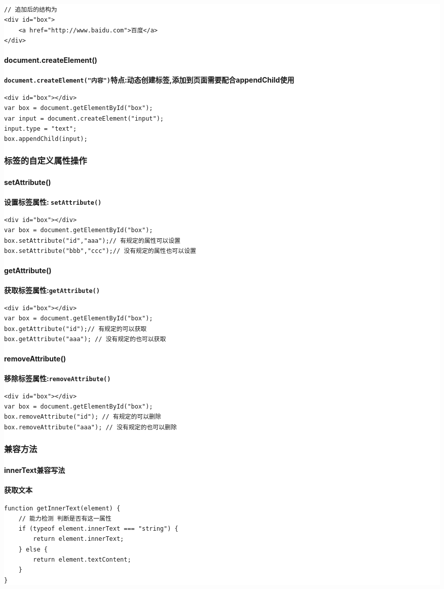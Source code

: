     // 追加后的结构为
    <div id="box">
        <a href="http://www.baidu.com">百度</a>
    </div>
    
#### document.createElement()

**`document.createElement("内容")`特点:动态创建标签,添加到页面需要配合appendChild使用**

	<div id="box"></div>
	var box = document.getElementById("box");
	var input = document.createElement("input");
	input.type = "text";
	box.appendChild(input);
	
### 标签的自定义属性操作

#### setAttribute()

**设置标签属性: `setAttribute()`**

	<div id="box"></div>
	var box = document.getElementById("box");
	box.setAttribute("id","aaa");// 有规定的属性可以设置
	box.setAttribute("bbb","ccc");// 没有规定的属性也可以设置
	
#### getAttribute()

**获取标签属性:`getAttribute()`**

	<div id="box"></div>
	var box = document.getElementById("box");
	box.getAttribute("id");// 有规定的可以获取
	box.getAttribute("aaa"); // 没有规定的也可以获取
	
#### removeAttribute()

**移除标签属性:`removeAttribute()`**

	<div id="box"></div>
	var box = document.getElementById("box");
	box.removeAttribute("id"); // 有规定的可以删除
	box.removeAttribute("aaa"); // 没有规定的也可以删除

### 兼容方法

#### innerText兼容写法

**获取文本**

	function getInnerText(element) {
	    // 能力检测 判断是否有这一属性
	    if (typeof element.innerText === "string") {
	        return element.innerText;
	    } else {
	        return element.textContent;
	    }
	}
	